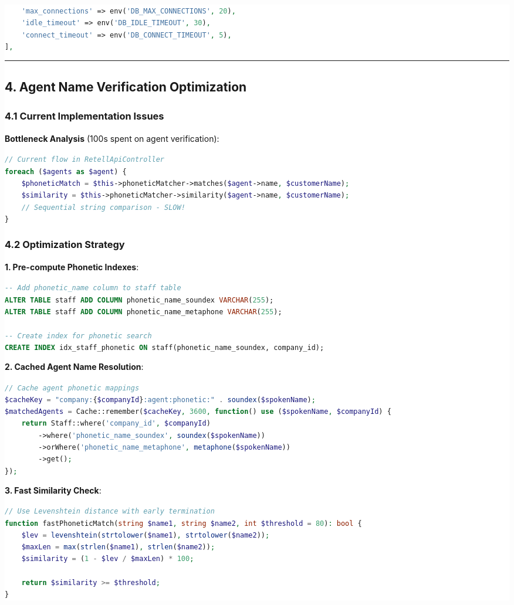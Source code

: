 ```php
    'max_connections' => env('DB_MAX_CONNECTIONS', 20),
    'idle_timeout' => env('DB_IDLE_TIMEOUT', 30),
    'connect_timeout' => env('DB_CONNECT_TIMEOUT', 5),
],
```

---

## 4. Agent Name Verification Optimization

### 4.1 Current Implementation Issues

**Bottleneck Analysis** (100s spent on agent verification):
```php
// Current flow in RetellApiController
foreach ($agents as $agent) {
    $phoneticMatch = $this->phoneticMatcher->matches($agent->name, $customerName);
    $similarity = $this->phoneticMatcher->similarity($agent->name, $customerName);
    // Sequential string comparison - SLOW!
}
```

### 4.2 Optimization Strategy

**1. Pre-compute Phonetic Indexes**:
```sql
-- Add phonetic_name column to staff table
ALTER TABLE staff ADD COLUMN phonetic_name_soundex VARCHAR(255);
ALTER TABLE staff ADD COLUMN phonetic_name_metaphone VARCHAR(255);

-- Create index for phonetic search
CREATE INDEX idx_staff_phonetic ON staff(phonetic_name_soundex, company_id);
```

**2. Cached Agent Name Resolution**:
```php
// Cache agent phonetic mappings
$cacheKey = "company:{$companyId}:agent:phonetic:" . soundex($spokenName);
$matchedAgents = Cache::remember($cacheKey, 3600, function() use ($spokenName, $companyId) {
    return Staff::where('company_id', $companyId)
        ->where('phonetic_name_soundex', soundex($spokenName))
        ->orWhere('phonetic_name_metaphone', metaphone($spokenName))
        ->get();
});
```

**3. Fast Similarity Check**:
```php
// Use Levenshtein distance with early termination
function fastPhoneticMatch(string $name1, string $name2, int $threshold = 80): bool {
    $lev = levenshtein(strtolower($name1), strtolower($name2));
    $maxLen = max(strlen($name1), strlen($name2));
    $similarity = (1 - $lev / $maxLen) * 100;

    return $similarity >= $threshold;
}
```
